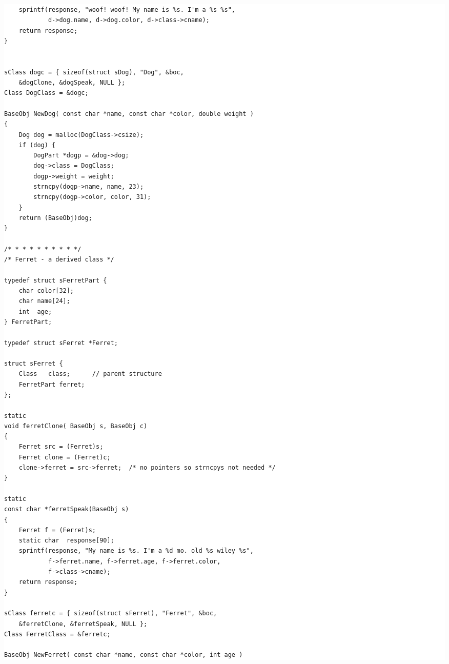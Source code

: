 ```c>#include <stdio.h
    sprintf(response, "woof! woof! My name is %s. I'm a %s %s", 
            d->dog.name, d->dog.color, d->class->cname);
    return response;
}


sClass dogc = { sizeof(struct sDog), "Dog", &boc,
    &dogClone, &dogSpeak, NULL };
Class DogClass = &dogc;

BaseObj NewDog( const char *name, const char *color, double weight )
{
    Dog dog = malloc(DogClass->csize);
    if (dog) {
        DogPart *dogp = &dog->dog;
        dog->class = DogClass;
        dogp->weight = weight;
        strncpy(dogp->name, name, 23);
        strncpy(dogp->color, color, 31);
    }
    return (BaseObj)dog;
}

/* * * * * * * * * */
/* Ferret - a derived class */

typedef struct sFerretPart {
    char color[32];
    char name[24];
    int  age;
} FerretPart;

typedef struct sFerret *Ferret;

struct sFerret {
    Class   class;		// parent structure
    FerretPart ferret;
};

static
void ferretClone( BaseObj s, BaseObj c)
{  
    Ferret src = (Ferret)s;
    Ferret clone = (Ferret)c;
    clone->ferret = src->ferret;  /* no pointers so strncpys not needed */
}

static
const char *ferretSpeak(BaseObj s)
{
    Ferret f = (Ferret)s;
    static char  response[90];
    sprintf(response, "My name is %s. I'm a %d mo. old %s wiley %s", 
            f->ferret.name, f->ferret.age, f->ferret.color,
            f->class->cname);
    return response;
}

sClass ferretc = { sizeof(struct sFerret), "Ferret", &boc, 
    &ferretClone, &ferretSpeak, NULL };
Class FerretClass = &ferretc;

BaseObj NewFerret( const char *name, const char *color, int age )
```